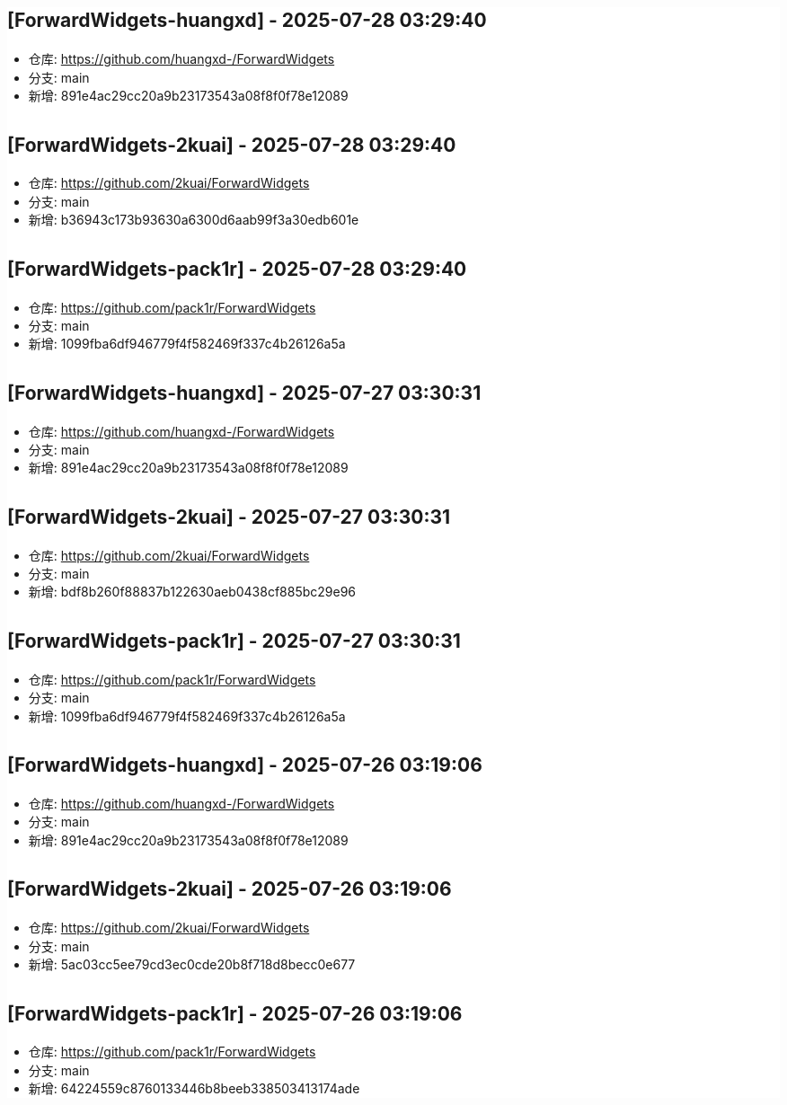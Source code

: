 
## [ForwardWidgets-huangxd] - 2025-07-28 03:29:40
- 仓库: https://github.com/huangxd-/ForwardWidgets
- 分支: main
- 新增: 891e4ac29cc20a9b23173543a08f8f0f78e12089

## [ForwardWidgets-2kuai] - 2025-07-28 03:29:40
- 仓库: https://github.com/2kuai/ForwardWidgets
- 分支: main
- 新增: b36943c173b93630a6300d6aab99f3a30edb601e

## [ForwardWidgets-pack1r] - 2025-07-28 03:29:40
- 仓库: https://github.com/pack1r/ForwardWidgets
- 分支: main
- 新增: 1099fba6df946779f4f582469f337c4b26126a5a


## [ForwardWidgets-huangxd] - 2025-07-27 03:30:31
- 仓库: https://github.com/huangxd-/ForwardWidgets
- 分支: main
- 新增: 891e4ac29cc20a9b23173543a08f8f0f78e12089

## [ForwardWidgets-2kuai] - 2025-07-27 03:30:31
- 仓库: https://github.com/2kuai/ForwardWidgets
- 分支: main
- 新增: bdf8b260f88837b122630aeb0438cf885bc29e96

## [ForwardWidgets-pack1r] - 2025-07-27 03:30:31
- 仓库: https://github.com/pack1r/ForwardWidgets
- 分支: main
- 新增: 1099fba6df946779f4f582469f337c4b26126a5a


## [ForwardWidgets-huangxd] - 2025-07-26 03:19:06
- 仓库: https://github.com/huangxd-/ForwardWidgets
- 分支: main
- 新增: 891e4ac29cc20a9b23173543a08f8f0f78e12089

## [ForwardWidgets-2kuai] - 2025-07-26 03:19:06
- 仓库: https://github.com/2kuai/ForwardWidgets
- 分支: main
- 新增: 5ac03cc5ee79cd3ec0cde20b8f718d8becc0e677

## [ForwardWidgets-pack1r] - 2025-07-26 03:19:06
- 仓库: https://github.com/pack1r/ForwardWidgets
- 分支: main
- 新增: 64224559c8760133446b8beeb338503413174ade
